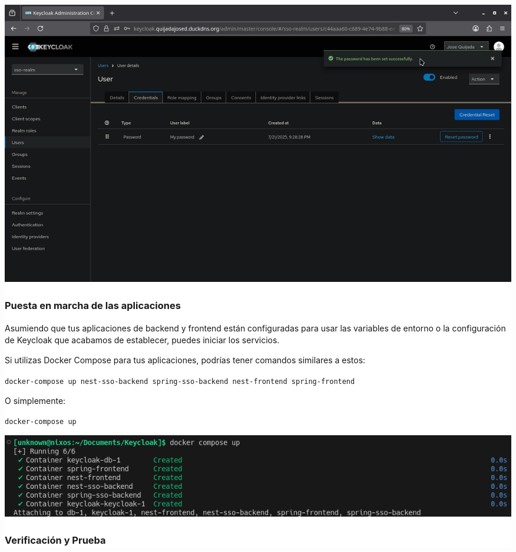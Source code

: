 ![Captura de pantalla: Crear usuario en sso-realm](gallery/images/044.png)



### Puesta en marcha de las aplicaciones

Asumiendo que tus aplicaciones de backend y frontend están configuradas para usar las variables de entorno o la configuración de Keycloak que acabamos de establecer, puedes iniciar los servicios.

Si utilizas Docker Compose para tus aplicaciones, podrías tener comandos similares a estos:

```sh
docker-compose up nest-sso-backend spring-sso-backend nest-frontend spring-frontend
```

O simplemente:

```sh
docker-compose up
```
![](gallery/images/045.png)


### Verificación y Prueba
